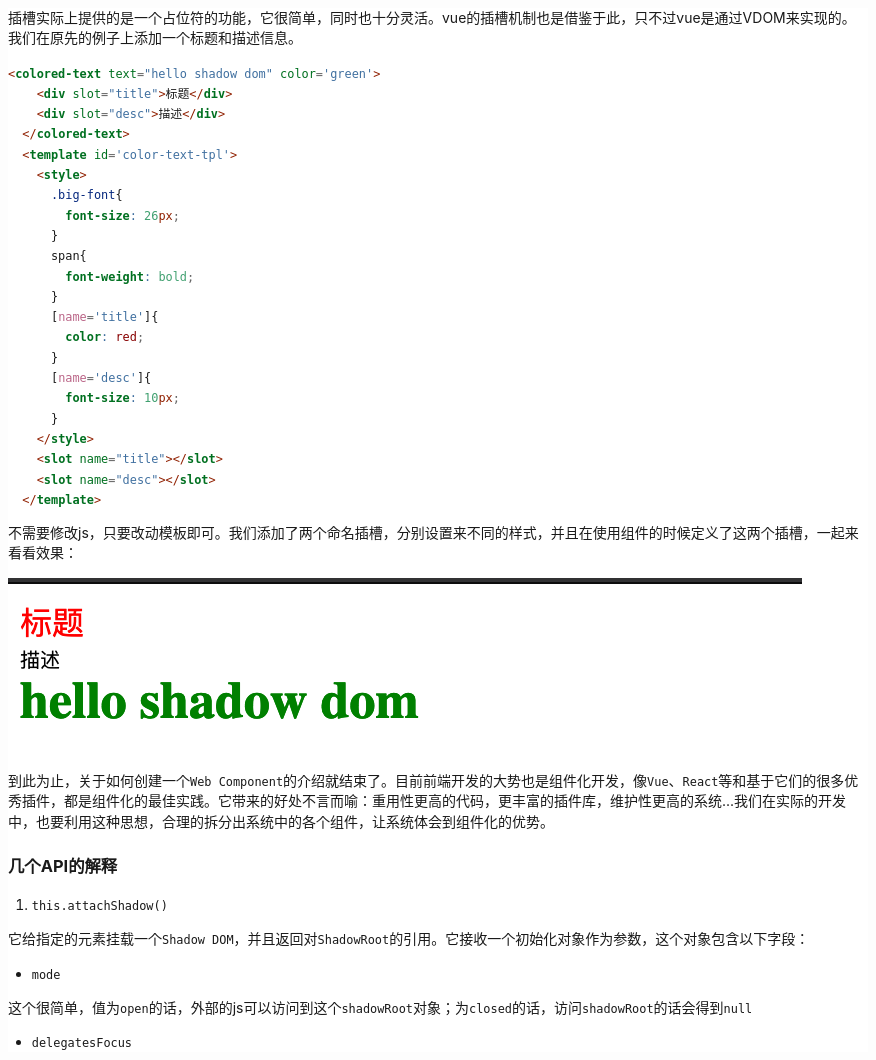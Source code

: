 插槽实际上提供的是一个占位符的功能，它很简单，同时也十分灵活。vue的插槽机制也是借鉴于此，只不过vue是通过VDOM来实现的。我们在原先的例子上添加一个标题和描述信息。

```html
<colored-text text="hello shadow dom" color='green'>
    <div slot="title">标题</div>
    <div slot="desc">描述</div>
  </colored-text>
  <template id='color-text-tpl'>
    <style>
      .big-font{
        font-size: 26px;
      }
      span{
        font-weight: bold;
      }
      [name='title']{
        color: red;
      }
      [name='desc']{
        font-size: 10px;
      }
    </style>
    <slot name="title"></slot>
    <slot name="desc"></slot>
  </template>
```

不需要修改js，只要改动模板即可。我们添加了两个命名插槽，分别设置来不同的样式，并且在使用组件的时候定义了这两个插槽，一起来看看效果：

<img src="../images/shadow-dom-4.png" alt="Shadow DOM demo5"/>

到此为止，关于如何创建一个`Web Component`的介绍就结束了。目前前端开发的大势也是组件化开发，像`Vue`、`React`等和基于它们的很多优秀插件，都是组件化的最佳实践。它带来的好处不言而喻：重用性更高的代码，更丰富的插件库，维护性更高的系统...我们在实际的开发中，也要利用这种思想，合理的拆分出系统中的各个组件，让系统体会到组件化的优势。

### 几个API的解释

1. `this.attachShadow()`

它给指定的元素挂载一个`Shadow DOM`，并且返回对`ShadowRoot`的引用。它接收一个初始化对象作为参数，这个对象包含以下字段：

- `mode`

这个很简单，值为`open`的话，外部的js可以访问到这个`shadowRoot`对象；为`closed`的话，访问`shadowRoot`的话会得到`null`

- `delegatesFocus`
